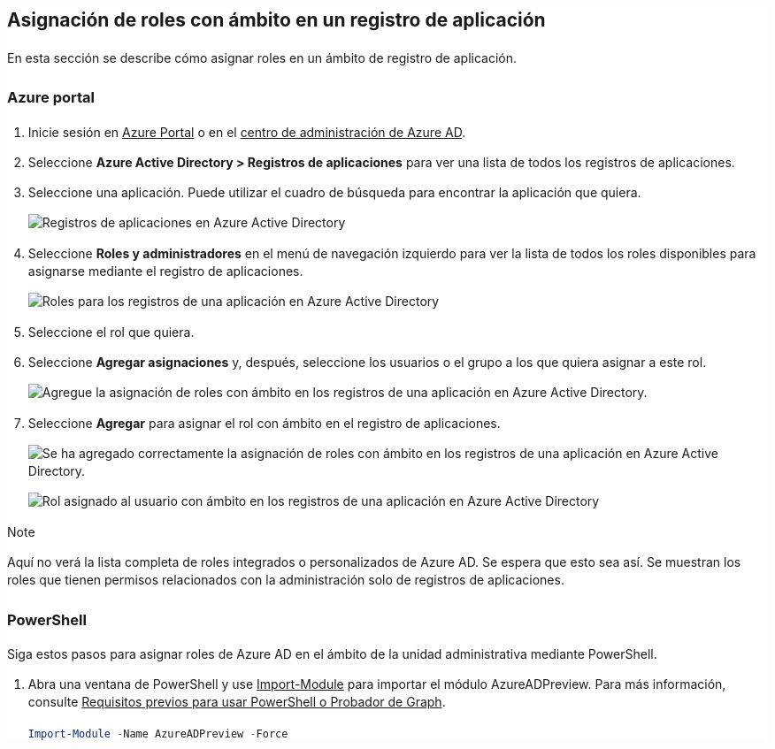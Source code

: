## <a name="assign-roles-scoped-to-an-app-registration"></a>Asignación de roles con ámbito en un registro de aplicación

En esta sección se describe cómo asignar roles en un ámbito de registro de aplicación.

### <a name="azure-portal"></a>Azure portal

1. Inicie sesión en [Azure Portal](https://portal.azure.com) o en el [centro de administración de Azure AD](https://aad.portal.azure.com).

1. Seleccione **Azure Active Directory > Registros de aplicaciones** para ver una lista de todos los registros de aplicaciones.

1. Seleccione una aplicación. Puede utilizar el cuadro de búsqueda para encontrar la aplicación que quiera.

    ![Registros de aplicaciones en Azure Active Directory](./media/assign-roles-different-scopes/app-reg.png)

1. Seleccione **Roles y administradores** en el menú de navegación izquierdo para ver la lista de todos los roles disponibles para asignarse mediante el registro de aplicaciones.

    ![Roles para los registros de una aplicación en Azure Active Directory](./media/assign-roles-different-scopes/app-reg-roles.png)

1. Seleccione el rol que quiera.

1. Seleccione **Agregar asignaciones** y, después, seleccione los usuarios o el grupo a los que quiera asignar a este rol.

    ![Agregue la asignación de roles con ámbito en los registros de una aplicación en Azure Active Directory.](./media/assign-roles-different-scopes/app-reg-add-assignment.png)

1. Seleccione **Agregar** para asignar el rol con ámbito en el registro de aplicaciones. 

    ![Se ha agregado correctamente la asignación de roles con ámbito en los registros de una aplicación en Azure Active Directory.](./media/assign-roles-different-scopes/app-reg-assignment.png)
    
    ![Rol asignado al usuario con ámbito en los registros de una aplicación en Azure Active Directory](./media/assign-roles-different-scopes/app-reg-scoped-assignment.png)
    

>[!Note] 
>Aquí no verá la lista completa de roles integrados o personalizados de Azure AD. Se espera que esto sea así. Se muestran los roles que tienen permisos relacionados con la administración solo de registros de aplicaciones. 


### <a name="powershell"></a>PowerShell

Siga estos pasos para asignar roles de Azure AD en el ámbito de la unidad administrativa mediante PowerShell.

1. Abra una ventana de PowerShell y use [Import-Module](/powershell/module/microsoft.powershell.core/import-module) para importar el módulo AzureADPreview. Para más información, consulte [Requisitos previos para usar PowerShell o Probador de Graph](prerequisites.md).

    ```powershell
    Import-Module -Name AzureADPreview -Force
    ```

